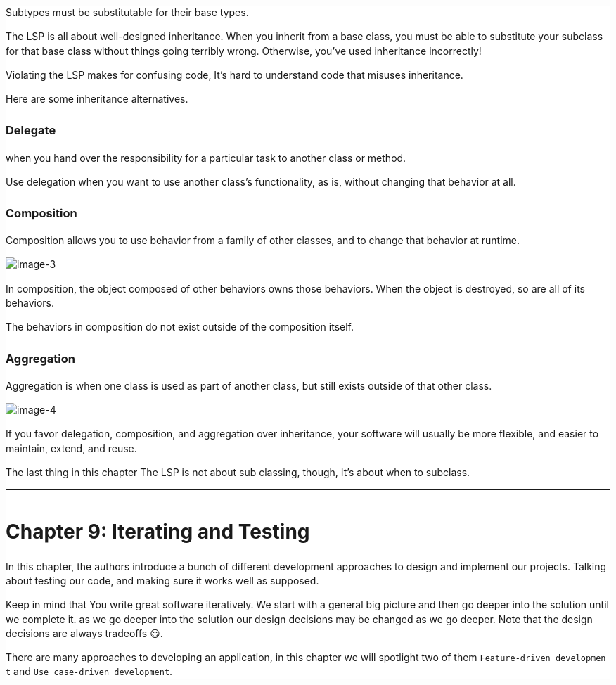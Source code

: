 Subtypes must be substitutable for their base types.

The LSP is all about well-designed inheritance. When you inherit from a base class, you must be able to substitute your subclass for that base class without things going terribly wrong. Otherwise, you’ve used inheritance incorrectly!

Violating the LSP makes for confusing code, It’s hard to understand code that misuses inheritance.

Here are some inheritance alternatives.

### Delegate

when you hand over the responsibility for a particular task to another class or method.

Use delegation when you want to use another class’s functionality, as is, without changing that behavior at all.

### Composition

Composition allows you to use behavior from a family of other classes, and to change that behavior at runtime.

![image-3](https://github.com/0xGhazy/0xGhazy/assets/60070427/0f47c937-6c50-47aa-827b-0d6062343e1d)

In composition, the object composed of other behaviors owns those behaviors. When the object is destroyed, so are all of its behaviors.

The behaviors in composition do not exist outside of the composition itself.

### Aggregation

Aggregation is when one class is used as part of another class, but still exists outside of that other class.

![image-4](https://github.com/0xGhazy/0xGhazy/assets/60070427/344984fe-edf2-42d1-b708-ccba15dbe6f2)

If you favor delegation, composition, and aggregation over inheritance, your software will usually be more flexible, and easier to maintain, extend, and reuse.

The last thing in this chapter The LSP is not about sub classing, though, It’s about when to subclass.

---

# Chapter 9: Iterating and Testing

In this chapter, the authors introduce a bunch of different development approaches to design and implement our projects. Talking about testing our code, and making sure it works well as supposed.

Keep in mind that You write great software iteratively. We start with a general big picture and then go deeper into the solution until we complete it. as we go deeper into the solution our design decisions may be changed as we go deeper. Note that the design decisions are always tradeoffs 😃.

There are many approaches to developing an application, in this chapter we will spotlight two of them `Feature-driven development` and `Use case-driven development`.
